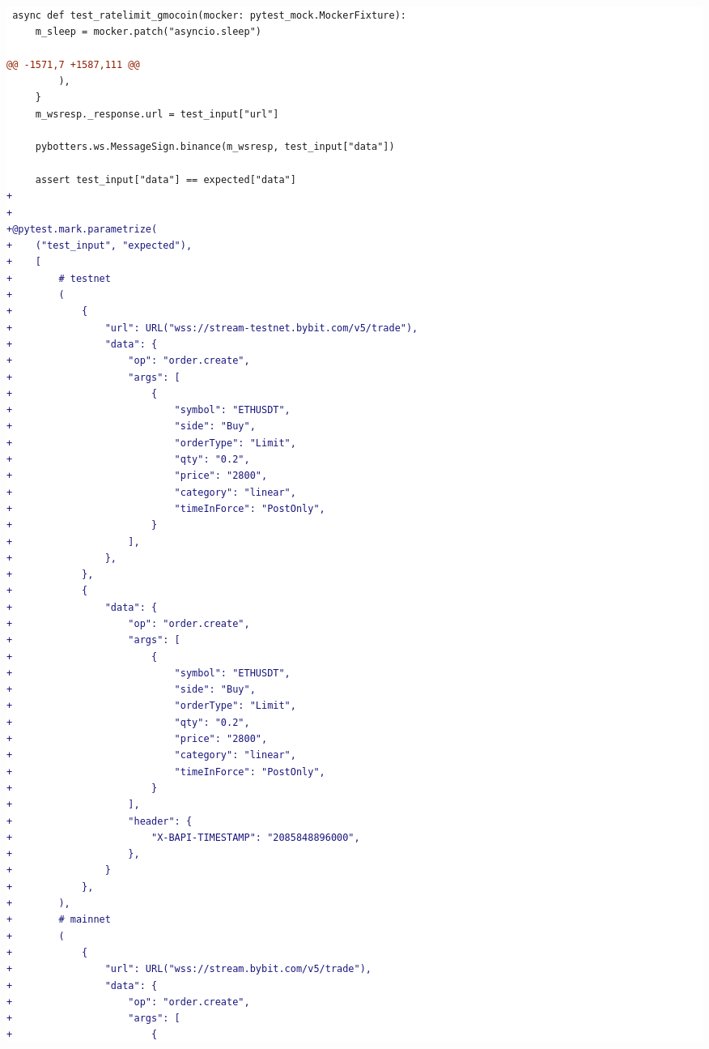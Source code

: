```diff
 async def test_ratelimit_gmocoin(mocker: pytest_mock.MockerFixture):
     m_sleep = mocker.patch("asyncio.sleep")
 
@@ -1571,7 +1587,111 @@
         ),
     }
     m_wsresp._response.url = test_input["url"]
 
     pybotters.ws.MessageSign.binance(m_wsresp, test_input["data"])
 
     assert test_input["data"] == expected["data"]
+
+
+@pytest.mark.parametrize(
+    ("test_input", "expected"),
+    [
+        # testnet
+        (
+            {
+                "url": URL("wss://stream-testnet.bybit.com/v5/trade"),
+                "data": {
+                    "op": "order.create",
+                    "args": [
+                        {
+                            "symbol": "ETHUSDT",
+                            "side": "Buy",
+                            "orderType": "Limit",
+                            "qty": "0.2",
+                            "price": "2800",
+                            "category": "linear",
+                            "timeInForce": "PostOnly",
+                        }
+                    ],
+                },
+            },
+            {
+                "data": {
+                    "op": "order.create",
+                    "args": [
+                        {
+                            "symbol": "ETHUSDT",
+                            "side": "Buy",
+                            "orderType": "Limit",
+                            "qty": "0.2",
+                            "price": "2800",
+                            "category": "linear",
+                            "timeInForce": "PostOnly",
+                        }
+                    ],
+                    "header": {
+                        "X-BAPI-TIMESTAMP": "2085848896000",
+                    },
+                }
+            },
+        ),
+        # mainnet
+        (
+            {
+                "url": URL("wss://stream.bybit.com/v5/trade"),
+                "data": {
+                    "op": "order.create",
+                    "args": [
+                        {
```